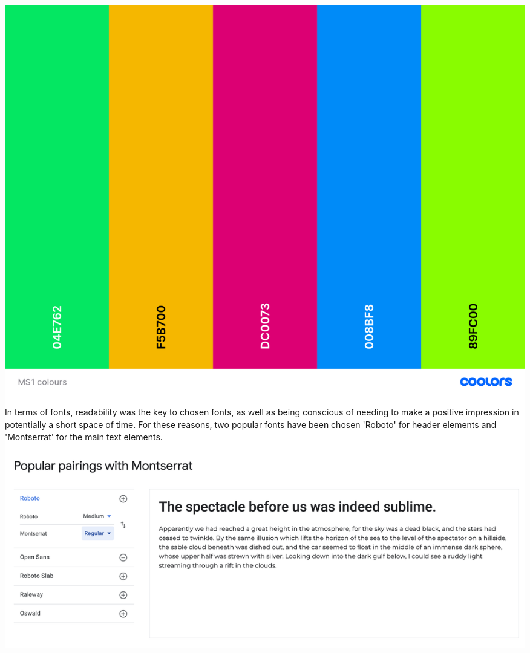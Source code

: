 ![Proposed Project colour pallete](docs/images/MS1-colours.png "Proposed Project colour pallette")

In terms of fonts, readability was the key to chosen fonts, as well as being conscious of needing to make a positive impression in potentially a short space of time. For these reasons, two popular fonts have been chosen 'Roboto' for header elements and 'Montserrat' for the main text elements.

![Proposed fonts](docs/images/MS1-fonts.png "Proposed fonts")
